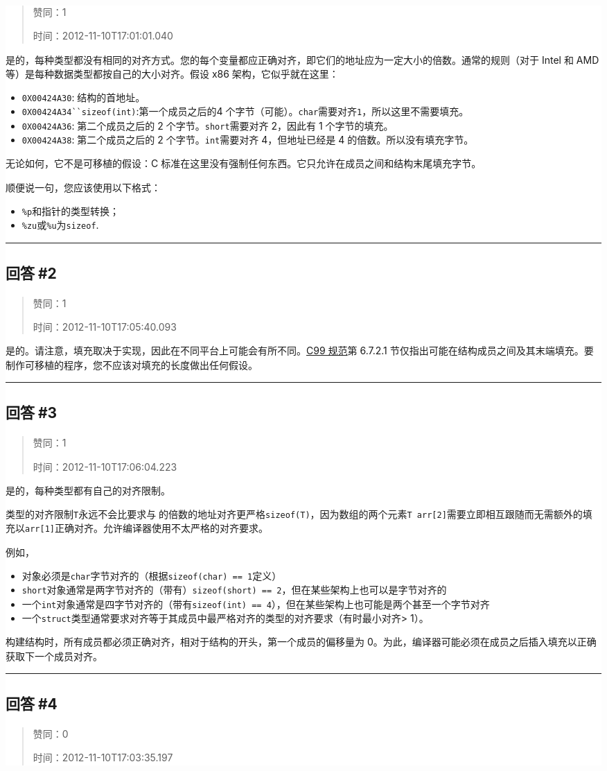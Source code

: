 > 赞同：1
> 
> 时间：2012-11-10T17:01:01.040

是的，每种类型都没有相同的对齐方式。您的每个变量都应正确对齐，即它们的地址应为一定大小的倍数。通常的规则（对于 Intel 和 AMD 等）是每种数据类型都按自己的大小对齐。假设 x86 架构，它似乎就在这里：

*   `0X00424A30`: 结构的首地址。
*   `0X00424A34``sizeof(int)`:第一个成员之后的4 个字节（可能）。`char`需要对齐`1`，所以这里不需要填充。
*   `0X00424A36`: 第二个成员之后的 2 个字节。`short`需要对齐 2，因此有 1 个字节的填充。
*   `0X00424A38`: 第二个成员之后的 2 个字节。`int`需要对齐 4，但地址已经是 4 的倍数。所以没有填充字节。

无论如何，它不是可移植的假设：C 标准在这里没有强制任何东西。它只允许在成员之间和结构末尾填充字节。

顺便说一句，您应该使用以下格式：

*   `%p`和指针的类型转换；
*   `%zu`或`%u`为`sizeof`.

* * *

## 回答 #2

> 赞同：1
> 
> 时间：2012-11-10T17:05:40.093

是的。请注意，填充取决于实现，因此在不同平台上可能会有所不同。[C99 规范](http://www.open-std.org/jtc1/sc22/WG14/www/docs/n1256.pdf)第 6.7.2.1 节仅指出可能在结构成员之间及其末端填充。要制作可移植的程序，您不应该对填充的长度做出任何假设。

* * *

## 回答 #3

> 赞同：1
> 
> 时间：2012-11-10T17:06:04.223

是的，每种类型都有自己的对齐限制。

类型的对齐限制`T`永远不会比要求与 的倍数的地址对齐更严格`sizeof(T)`，因为数组的两个元素`T arr[2]`需要立即相互跟随而无需额外的填充以`arr[1]`正确对齐。允许编译器使用不太严格的对齐要求。

例如，

*   对象必须是`char`字节对齐的（根据`sizeof(char) == 1`定义）
*   `short`对象通常是两字节对齐的（带有）`sizeof(short) == 2`，但在某些架构上也可以是字节对齐的
*   一个`int`对象通常是四字节对齐的（带有`sizeof(int) == 4`），但在某些架构上也可能是两个甚至一个字节对齐
*   一个`struct`类型通常要求对齐等于其成员中最严格对齐的类型的对齐要求（有时最小对齐> 1）。

构建结构时，所有成员都必须正确对齐，相对于结构的开头，第一个成员的偏移量为 0。为此，编译器可能必须在成员之后插入填充以正确获取下一个成员对齐。

* * *

## 回答 #4

> 赞同：0
> 
> 时间：2012-11-10T17:03:35.197
